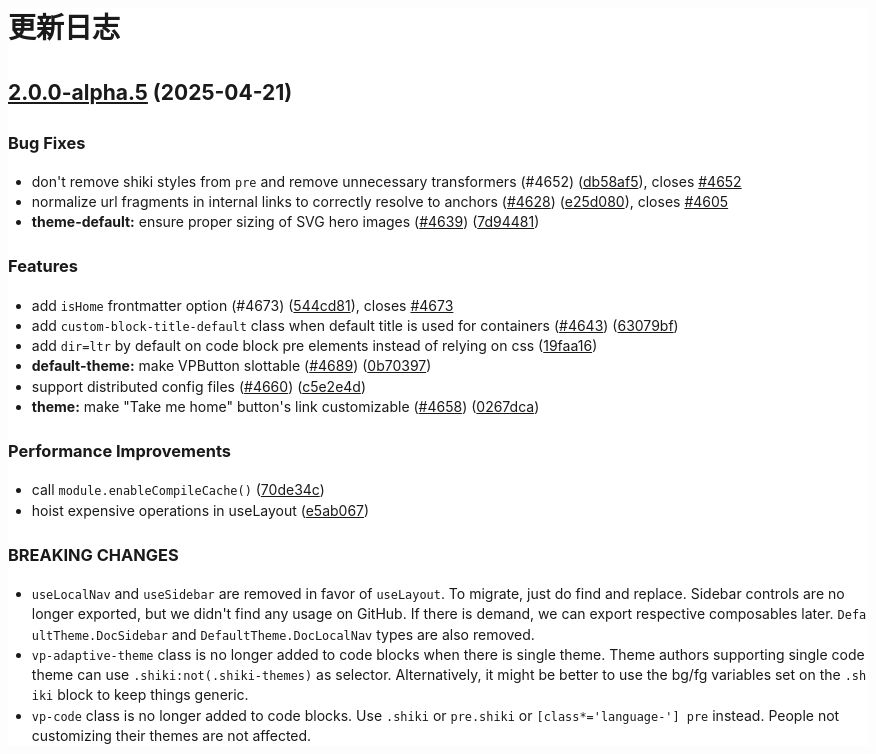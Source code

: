# 更新日志

## [2.0.0-alpha.5](https://github.com/vuejs/vitepress/compare/v2.0.0-alpha.4...v2.0.0-alpha.5) (2025-04-21)

### Bug Fixes

- don't remove shiki styles from `pre` and remove unnecessary transformers (#4652) ([db58af5](https://github.com/vuejs/vitepress/commit/db58af5c66e563e7663084057a9853d8f2da984c)), closes [#4652](https://github.com/vuejs/vitepress/issues/4652)
- normalize url fragments in internal links to correctly resolve to anchors ([#4628](https://github.com/vuejs/vitepress/issues/4628)) ([e25d080](https://github.com/vuejs/vitepress/commit/e25d0805505db2f1116e99d38a488d5cb39ed426)), closes [#4605](https://github.com/vuejs/vitepress/issues/4605)
- **theme-default:** ensure proper sizing of SVG hero images ([#4639](https://github.com/vuejs/vitepress/issues/4639)) ([7d94481](https://github.com/vuejs/vitepress/commit/7d9448192079e59493aa5c1e86cdf6d6deae8e36))

### Features

- add `isHome` frontmatter option (#4673) ([544cd81](https://github.com/vuejs/vitepress/commit/544cd8125985b9e3af7fee68ea9592d159799e01)), closes [#4673](https://github.com/vuejs/vitepress/issues/4673)
- add `custom-block-title-default` class when default title is used for containers ([#4643](https://github.com/vuejs/vitepress/issues/4643)) ([63079bf](https://github.com/vuejs/vitepress/commit/63079bff03b15861d174199f7361a2aff84380e0))
- add `dir=ltr` by default on code block pre elements instead of relying on css ([19faa16](https://github.com/vuejs/vitepress/commit/19faa16169b44f52bedf1401b4a97b2a8ffdeacb))
- **default-theme:** make VPButton slottable ([#4689](https://github.com/vuejs/vitepress/issues/4689)) ([0b70397](https://github.com/vuejs/vitepress/commit/0b7039719782e85119ad22be5c89ef3d233ffaae))
- support distributed config files ([#4660](https://github.com/vuejs/vitepress/issues/4660)) ([c5e2e4d](https://github.com/vuejs/vitepress/commit/c5e2e4db818c06f3c1b458753f22fb6ec1609628))
- **theme:** make "Take me home" button's link customizable ([#4658](https://github.com/vuejs/vitepress/issues/4658)) ([0267dca](https://github.com/vuejs/vitepress/commit/0267dcafa20beea24ef359d24bb1fa99e1ffda49))

### Performance Improvements

- call `module.enableCompileCache()` ([70de34c](https://github.com/vuejs/vitepress/commit/70de34c0387d9668ada3ea9a795f9ebee3535f5b))
- hoist expensive operations in useLayout ([e5ab067](https://github.com/vuejs/vitepress/commit/e5ab0676a9a8dc607e213eb691439b2e4ee472b7))

### BREAKING CHANGES

- `useLocalNav` and `useSidebar` are removed in favor of `useLayout`. To migrate, just do find and replace. Sidebar controls are no longer exported, but we didn't find any usage on GitHub. If there is demand, we can export respective composables later. `DefaultTheme.DocSidebar` and `DefaultTheme.DocLocalNav` types are also removed.
- `vp-adaptive-theme` class is no longer added to code blocks when there is single theme. Theme authors supporting single code theme can use `.shiki:not(.shiki-themes)` as selector. Alternatively, it might be better to use the bg/fg variables set on the `.shiki` block to keep things generic.
- `vp-code` class is no longer added to code blocks. Use `.shiki` or `pre.shiki` or `[class*='language-'] pre` instead. People not customizing their themes are not affected.
